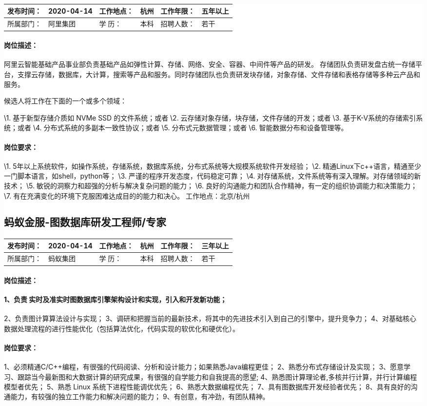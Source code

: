 | 发布时间： | 2020-04-14 | 工作地点： | 杭州 | 工作年限： | 五年以上 |
| ---------- | ---------- | ---------- | ---- | ---------- | -------- |
| 所属部门： | 阿里集团   | 学  历：   | 本科 | 招聘人数： | 若干     |

#### 岗位描述：

阿里云智能基础产品事业部负责基础产品如弹性计算、存储、网络、安全、容器、中间件等产品的研发。
存储团队负责研发盘古统一存储平台，支撑云存储，数据库，大计算，搜索等产品和服务。同时存储团队也负责研发块存储，对象存储、文件存储和表格存储等多种云产品和服务。

候选人将工作在下面的一个或多个领域：

\1. 基于新型存储介质如 NVMe SSD 的文件系统；或者
\2. 云存储对象存储，块存储，文件存储的开发；或者
\3. 基于K-V系统的存储索引系统；或者
\4. 分布式系统的多副本一致性协议；或者
\5. 分布式元数据管理；或者
\6. 智能数据分布和设备管理等。

#### 岗位要求：

\1. 5年以上系统软件，如操作系统，存储系统，数据库系统，分布式系统等大规模系统软件开发经验；
\2. 精通Linux下c++语言，精通至少一门脚本语言，如shell，python等；
\3. 严谨的程序开发态度，代码稳定可靠；
\4. 对存储系统，文件系统等有深入理解。对存储领域的新技术；
\5. 敏锐的洞察力和超强的分析与解决复杂问题的能力；
\6. 良好的沟通能力和团队合作精神，有一定的组织协调能力和决策能力；
\7. 有在充满变化的环境下克服困难达成目的的能力和决心。
工作地点：北京/杭州

## 蚂蚁金服-图数据库研发工程师/专家 

| 发布时间： | 2020-04-14 | 工作地点： | 杭州 | 工作年限： | 三年以上 |
| ---------- | ---------- | ---------- | ---- | ---------- | -------- |
| 所属部门： | 蚂蚁集团   | 学  历：   | 本科 | 招聘人数： | 若干     |

#### 岗位描述：

#### 1、负责 实时及准实时图数据库引擎架构设计和实现，引入和开发新功能； 
2、负责图计算算法设计与实现； 
3、调研和把握当前的最新技术，将其中的先进技术引入到自己的引擎中，提升竞争力； 
4、对基础核心数据处理流程的进行性能优化（包括算法优化，代码实现的软优化和硬优化）。

#### 岗位要求：

1、必须精通C/C++编程，有很强的代码阅读、分析和设计能力；如果熟悉Java编程更佳； 
2、熟悉分布式存储设计及实现； 
3、愿意学习、跟踪当今最新图和大数据计算的研究成果，有很强的自学能力和自我提高的愿望; 
4、熟悉图计算理论者,多核并行计算，并行计算编程模型者优先； 
5、熟悉 Linux 系统下进程性能调优优先； 
6、熟悉大数据编程优先； 
7、具有图数据库开发经验者优先； 
8、具有良好的沟通能力，有较强的独立工作能力和解决问题的能力； 
9、有创意，有冲劲，有团队精神。 
